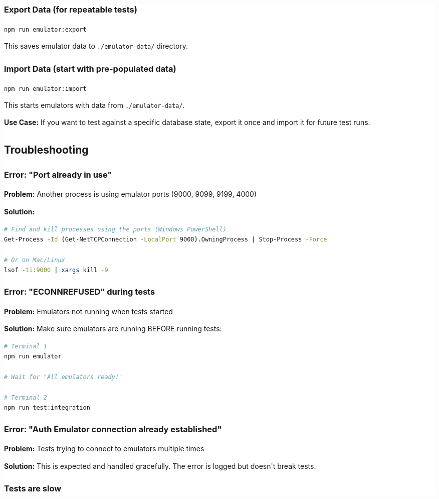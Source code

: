 ### Export Data (for repeatable tests)

```bash
npm run emulator:export
```

This saves emulator data to `./emulator-data/` directory.

### Import Data (start with pre-populated data)

```bash
npm run emulator:import
```

This starts emulators with data from `./emulator-data/`.

**Use Case:** If you want to test against a specific database state, export it once and import it for future test runs.

## Troubleshooting

### Error: "Port already in use"

**Problem:** Another process is using emulator ports (9000, 9099, 9199, 4000)

**Solution:**
```bash
# Find and kill processes using the ports (Windows PowerShell)
Get-Process -Id (Get-NetTCPConnection -LocalPort 9000).OwningProcess | Stop-Process -Force

# Or on Mac/Linux
lsof -ti:9000 | xargs kill -9
```

### Error: "ECONNREFUSED" during tests

**Problem:** Emulators not running when tests started

**Solution:** Make sure emulators are running BEFORE running tests:
```bash
# Terminal 1
npm run emulator

# Wait for "All emulators ready!"

# Terminal 2
npm run test:integration
```

### Error: "Auth Emulator connection already established"

**Problem:** Tests trying to connect to emulators multiple times

**Solution:** This is expected and handled gracefully. The error is logged but doesn't break tests.

### Tests are slow
